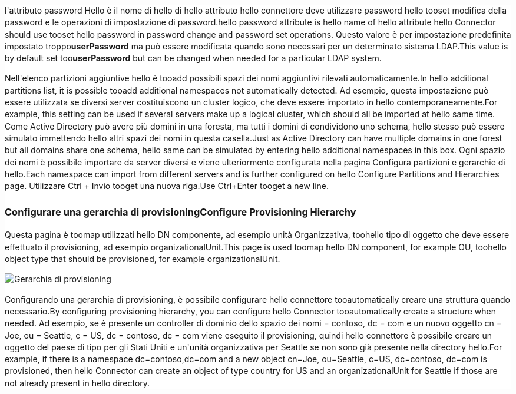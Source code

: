 <span data-ttu-id="4ee4a-324">l'attributo password Hello è il nome di hello di hello attributo hello connettore deve utilizzare password hello tooset modifica della password e le operazioni di impostazione di password.</span><span class="sxs-lookup"><span data-stu-id="4ee4a-324">hello password attribute is hello name of hello attribute hello Connector should use tooset hello password in password change and password set operations.</span></span>
<span data-ttu-id="4ee4a-325">Questo valore è per impostazione predefinita impostato troppo**userPassword** ma può essere modificata quando sono necessari per un determinato sistema LDAP.</span><span class="sxs-lookup"><span data-stu-id="4ee4a-325">This value is by default set too**userPassword** but can be changed when needed for a particular LDAP system.</span></span>

<span data-ttu-id="4ee4a-326">Nell'elenco partizioni aggiuntive hello è tooadd possibili spazi dei nomi aggiuntivi rilevati automaticamente.</span><span class="sxs-lookup"><span data-stu-id="4ee4a-326">In hello additional partitions list, it is possible tooadd additional namespaces not automatically detected.</span></span> <span data-ttu-id="4ee4a-327">Ad esempio, questa impostazione può essere utilizzata se diversi server costituiscono un cluster logico, che deve essere importato in hello contemporaneamente.</span><span class="sxs-lookup"><span data-stu-id="4ee4a-327">For example, this setting can be used if several servers make up a logical cluster, which should all be imported at hello same time.</span></span> <span data-ttu-id="4ee4a-328">Come Active Directory può avere più domini in una foresta, ma tutti i domini di condividono uno schema, hello stesso può essere simulato immettendo hello altri spazi dei nomi in questa casella.</span><span class="sxs-lookup"><span data-stu-id="4ee4a-328">Just as Active Directory can have multiple domains in one forest but all domains share one schema, hello same can be simulated by entering hello additional namespaces in this box.</span></span> <span data-ttu-id="4ee4a-329">Ogni spazio dei nomi è possibile importare da server diversi e viene ulteriormente configurata nella pagina Configura partizioni e gerarchie di hello.</span><span class="sxs-lookup"><span data-stu-id="4ee4a-329">Each namespace can import from different servers and is further configured on hello Configure Partitions and Hierarchies page.</span></span> <span data-ttu-id="4ee4a-330">Utilizzare Ctrl + Invio tooget una nuova riga.</span><span class="sxs-lookup"><span data-stu-id="4ee4a-330">Use Ctrl+Enter tooget a new line.</span></span>

### <a name="configure-provisioning-hierarchy"></a><span data-ttu-id="4ee4a-331">Configurare una gerarchia di provisioning</span><span class="sxs-lookup"><span data-stu-id="4ee4a-331">Configure Provisioning Hierarchy</span></span>
<span data-ttu-id="4ee4a-332">Questa pagina è toomap utilizzati hello DN componente, ad esempio unità Organizzativa, toohello tipo di oggetto che deve essere effettuato il provisioning, ad esempio organizationalUnit.</span><span class="sxs-lookup"><span data-stu-id="4ee4a-332">This page is used toomap hello DN component, for example OU, toohello object type that should be provisioned, for example organizationalUnit.</span></span>

![Gerarchia di provisioning](./media/active-directory-aadconnectsync-connector-genericldap/provisioninghierarchy.png)

<span data-ttu-id="4ee4a-334">Configurando una gerarchia di provisioning, è possibile configurare hello connettore tooautomatically creare una struttura quando necessario.</span><span class="sxs-lookup"><span data-stu-id="4ee4a-334">By configuring provisioning hierarchy, you can configure hello Connector tooautomatically create a structure when needed.</span></span> <span data-ttu-id="4ee4a-335">Ad esempio, se è presente un controller di dominio dello spazio dei nomi = contoso, dc = com e un nuovo oggetto cn = Joe, ou = Seattle, c = US, dc = contoso, dc = com viene eseguito il provisioning, quindi hello connettore è possibile creare un oggetto del paese di tipo per gli Stati Uniti e un'unità organizzativa per Seattle se non sono già presente nella directory hello.</span><span class="sxs-lookup"><span data-stu-id="4ee4a-335">For example, if there is a namespace dc=contoso,dc=com and a new object cn=Joe, ou=Seattle, c=US, dc=contoso, dc=com is provisioned, then hello Connector can create an object of type country for US and an organizationalUnit for Seattle if those are not already present in hello directory.</span></span>
